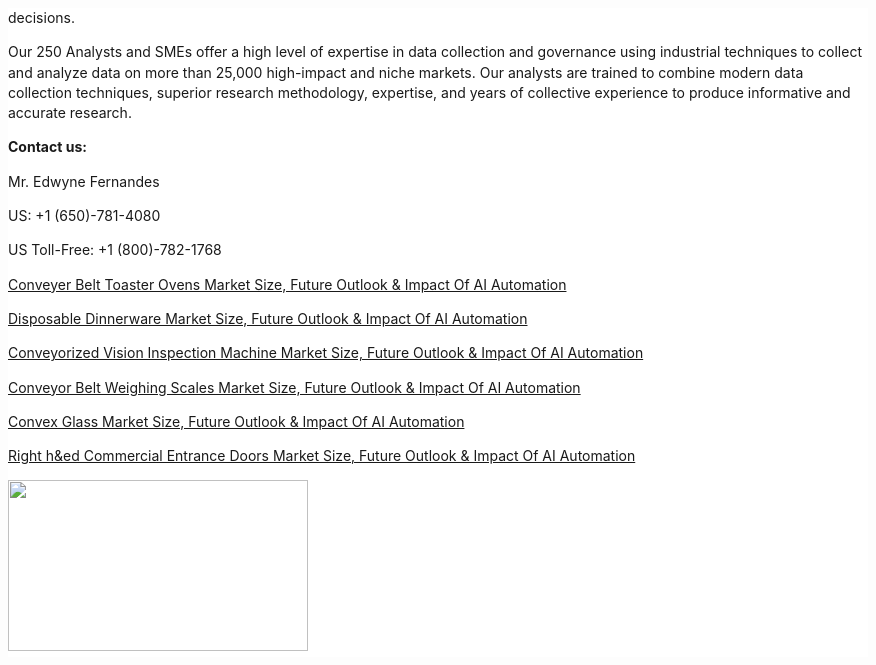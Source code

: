 decisions.</p><p id="" class="">Our 250 Analysts and SMEs offer a high level of expertise in data collection and governance using industrial techniques to collect and analyze data on more than 25,000 high-impact and niche markets. Our analysts are trained to combine modern data collection techniques, superior research methodology, expertise, and years of collective experience to produce informative and accurate research.</p><p id="" class=""><strong>Contact us:</strong></p><p id="" class="">Mr. Edwyne Fernandes</p><p id="" class="">US: +1 (650)-781-4080</p><p id="" class="">US Toll-Free: +1 (800)-782-1768</p><p><a href="https://www.linkedin.com/github/conveyer-belt-toaster-ovens-market-size-future-ho3hc/" target="_blank">Conveyer Belt Toaster Ovens Market Size, Future Outlook & Impact Of AI Automation</a></p> <p><a href="https://www.linkedin.com/github/disposable-dinnerware-market-size-future-outlook-tgpac/" target="_blank">Disposable Dinnerware Market Size, Future Outlook & Impact Of AI Automation</a></p> <p><a href="https://www.linkedin.com/github/conveyorized-vision-inspection-machine-market-csjjc/" target="_blank">Conveyorized Vision Inspection Machine Market Size, Future Outlook & Impact Of AI Automation</a></p> <p><a href="https://www.linkedin.com/github/conveyor-belt-weighing-scales-market-size-future-acsdc/" target="_blank">Conveyor Belt Weighing Scales Market Size, Future Outlook & Impact Of AI Automation</a></p> <p><a href="https://www.linkedin.com/github/convex-glass-market-size-future-outlook-impact-crclc/" target="_blank">Convex Glass Market Size, Future Outlook & Impact Of AI Automation</a></p> <p><a href="https://www.linkedin.com/github/right-hed-commercial-entrance-doors-market-uk7oc/" target="_blank">Right h&ed Commercial Entrance Doors Market Size, Future Outlook & Impact Of AI Automation</a></p> <p><img class="alignnone size-medium wp-image-20088" src="https://ffe5etoiles.com/wp-content/uploads/2024/12/MST1-300x171.png" alt="" width="300" height="171" /></p>
